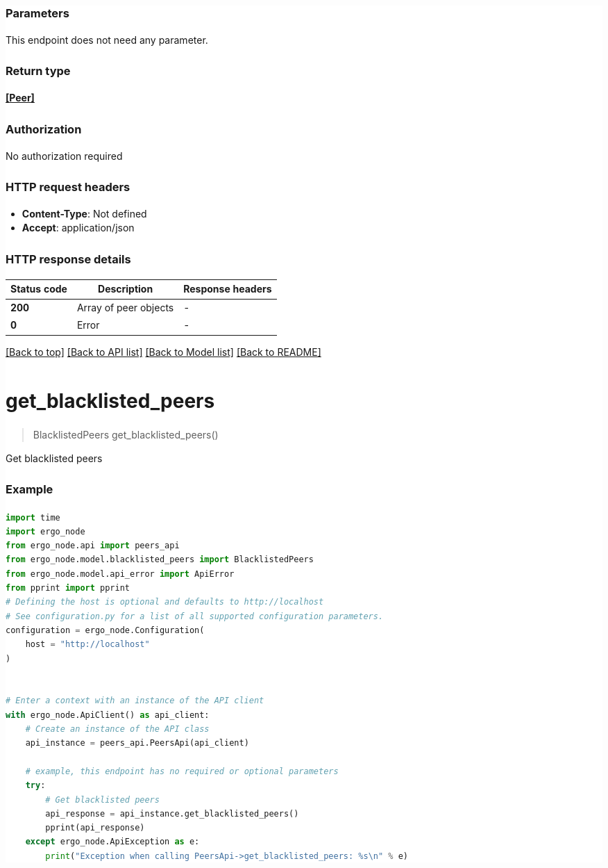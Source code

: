 

### Parameters
This endpoint does not need any parameter.

### Return type

[**[Peer]**](Peer.md)

### Authorization

No authorization required

### HTTP request headers

 - **Content-Type**: Not defined
 - **Accept**: application/json


### HTTP response details

| Status code | Description | Response headers |
|-------------|-------------|------------------|
**200** | Array of peer objects |  -  |
**0** | Error |  -  |

[[Back to top]](#) [[Back to API list]](../README.md#documentation-for-api-endpoints) [[Back to Model list]](../README.md#documentation-for-models) [[Back to README]](../README.md)

# **get_blacklisted_peers**
> BlacklistedPeers get_blacklisted_peers()

Get blacklisted peers

### Example


```python
import time
import ergo_node
from ergo_node.api import peers_api
from ergo_node.model.blacklisted_peers import BlacklistedPeers
from ergo_node.model.api_error import ApiError
from pprint import pprint
# Defining the host is optional and defaults to http://localhost
# See configuration.py for a list of all supported configuration parameters.
configuration = ergo_node.Configuration(
    host = "http://localhost"
)


# Enter a context with an instance of the API client
with ergo_node.ApiClient() as api_client:
    # Create an instance of the API class
    api_instance = peers_api.PeersApi(api_client)

    # example, this endpoint has no required or optional parameters
    try:
        # Get blacklisted peers
        api_response = api_instance.get_blacklisted_peers()
        pprint(api_response)
    except ergo_node.ApiException as e:
        print("Exception when calling PeersApi->get_blacklisted_peers: %s\n" % e)
```
